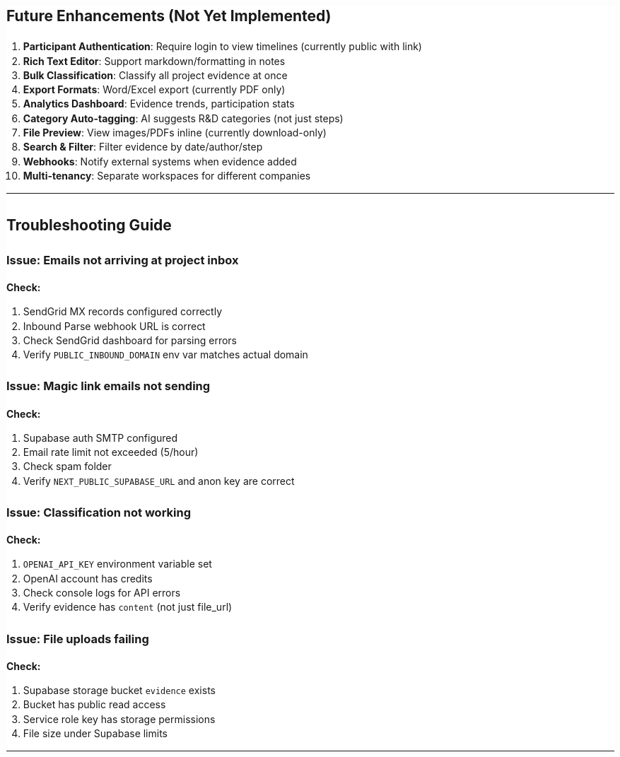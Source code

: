 
## Future Enhancements (Not Yet Implemented)

1. **Participant Authentication**: Require login to view timelines (currently public with link)
2. **Rich Text Editor**: Support markdown/formatting in notes
3. **Bulk Classification**: Classify all project evidence at once
4. **Export Formats**: Word/Excel export (currently PDF only)
5. **Analytics Dashboard**: Evidence trends, participation stats
6. **Category Auto-tagging**: AI suggests R&D categories (not just steps)
7. **File Preview**: View images/PDFs inline (currently download-only)
8. **Search & Filter**: Filter evidence by date/author/step
9. **Webhooks**: Notify external systems when evidence added
10. **Multi-tenancy**: Separate workspaces for different companies

---

## Troubleshooting Guide

### Issue: Emails not arriving at project inbox

**Check:**
1. SendGrid MX records configured correctly
2. Inbound Parse webhook URL is correct
3. Check SendGrid dashboard for parsing errors
4. Verify `PUBLIC_INBOUND_DOMAIN` env var matches actual domain

### Issue: Magic link emails not sending

**Check:**
1. Supabase auth SMTP configured
2. Email rate limit not exceeded (5/hour)
3. Check spam folder
4. Verify `NEXT_PUBLIC_SUPABASE_URL` and anon key are correct

### Issue: Classification not working

**Check:**
1. `OPENAI_API_KEY` environment variable set
2. OpenAI account has credits
3. Check console logs for API errors
4. Verify evidence has `content` (not just file_url)

### Issue: File uploads failing

**Check:**
1. Supabase storage bucket `evidence` exists
2. Bucket has public read access
3. Service role key has storage permissions
4. File size under Supabase limits

---
